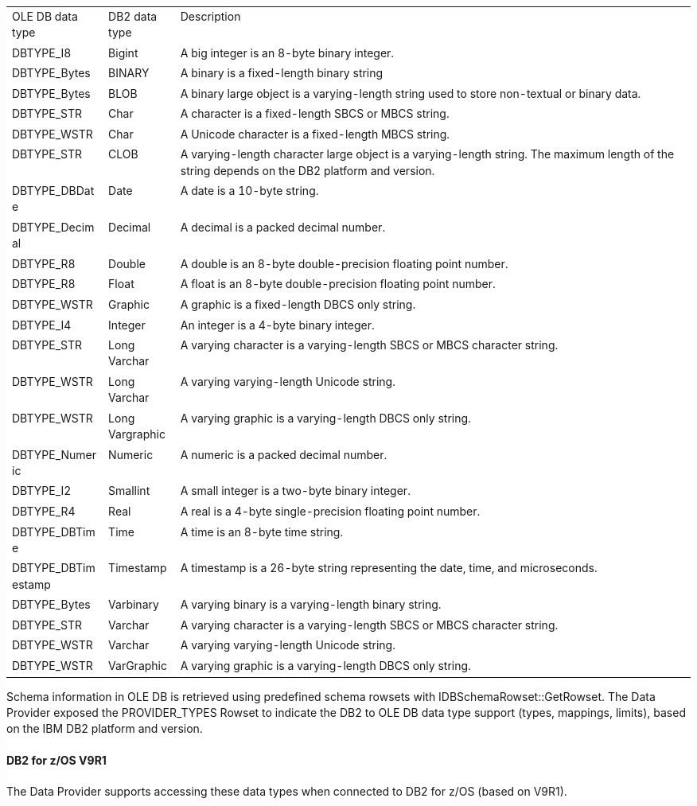 ||||  
|-|-|-|  
|OLE DB data type|DB2 data type|Description|  
|DBTYPE_I8|Bigint|A big integer is an 8-byte binary integer.|  
|DBTYPE_Bytes|BINARY|A binary is a fixed-length binary string|  
|DBTYPE_Bytes|BLOB|A binary large object is a varying-length string used to store non-textual or binary data.|  
|DBTYPE_STR|Char|A character is a fixed-length SBCS or MBCS string.|  
|DBTYPE_WSTR|Char|A Unicode character is a fixed-length MBCS string.|  
|DBTYPE_STR|CLOB|A varying-length character large object is a varying-length string. The maximum length of the string depends on the DB2 platform and version.|  
|DBTYPE_DBDate|Date|A date is a 10-byte string.|  
|DBTYPE_Decimal|Decimal|A decimal is a packed decimal number.|  
|DBTYPE_R8|Double|A double is an 8-byte double-precision floating point number.|  
|DBTYPE_R8|Float|A float is an 8-byte double-precision floating point number.|  
|DBTYPE_WSTR|Graphic|A graphic is a fixed-length DBCS only string.|  
|DBTYPE_I4|Integer|An integer is a 4-byte binary integer.|  
|DBTYPE_STR|Long Varchar|A varying character is a varying-length SBCS or MBCS character string.|  
|DBTYPE_WSTR|Long Varchar|A varying varying-length Unicode string.|  
|DBTYPE_WSTR|Long Vargraphic|A varying graphic is a varying-length DBCS only string.|  
|DBTYPE_Numeric|Numeric|A numeric is a packed decimal number.|  
|DBTYPE_I2|Smallint|A small integer is a two-byte binary integer.|  
|DBTYPE_R4|Real|A real is a 4-byte single-precision floating point number.|  
|DBTYPE_DBTime|Time|A time is an 8-byte time string.|  
|DBTYPE_DBTimestamp|Timestamp|A timestamp is a 26-byte string representing the date, time, and microseconds.|  
|DBTYPE_Bytes|Varbinary|A varying binary is a varying-length binary string.|  
|DBTYPE_STR|Varchar|A varying character is a varying-length SBCS or MBCS character string.|  
|DBTYPE_WSTR|Varchar|A varying varying-length Unicode string.|  
|DBTYPE_WSTR|VarGraphic|A varying graphic is a varying-length DBCS only string.|  
  
 Schema information in OLE DB is retrieved using predefined schema rowsets with IDBSchemaRowset::GetRowset. The Data Provider exposed the PROVIDER_TYPES Rowset to indicate the DB2 to OLE DB data type support (types, mappings, limits), based on the IBM DB2 platform and version.  
  
#### DB2 for z/OS V9R1  
 The Data Provider supports accessing these data types when connected to DB2 for z/OS (based on V9R1).  
  